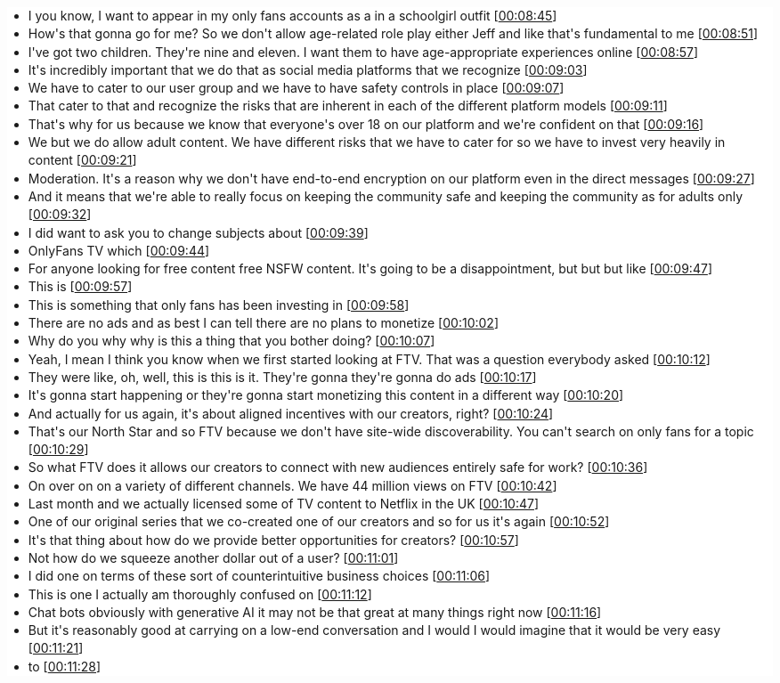 *  I you know, I want to appear in my only fans accounts as a in a schoolgirl outfit [[00:08:45](https://www.youtube.com/watch?v=TZAzMDcsTfE&t=525.8199999999999s)]
*  How's that gonna go for me? So we don't allow age-related role play either Jeff and like that's fundamental to me [[00:08:51](https://www.youtube.com/watch?v=TZAzMDcsTfE&t=531.1s)]
*  I've got two children. They're nine and eleven. I want them to have age-appropriate experiences online [[00:08:57](https://www.youtube.com/watch?v=TZAzMDcsTfE&t=537.58s)]
*  It's incredibly important that we do that as social media platforms that we recognize [[00:09:03](https://www.youtube.com/watch?v=TZAzMDcsTfE&t=543.38s)]
*  We have to cater to our user group and we have to have safety controls in place [[00:09:07](https://www.youtube.com/watch?v=TZAzMDcsTfE&t=547.72s)]
*  That cater to that and recognize the risks that are inherent in each of the different platform models [[00:09:11](https://www.youtube.com/watch?v=TZAzMDcsTfE&t=551.2800000000001s)]
*  That's why for us because we know that everyone's over 18 on our platform and we're confident on that [[00:09:16](https://www.youtube.com/watch?v=TZAzMDcsTfE&t=556.0600000000001s)]
*  We but we do allow adult content. We have different risks that we have to cater for so we have to invest very heavily in content [[00:09:21](https://www.youtube.com/watch?v=TZAzMDcsTfE&t=561.5400000000001s)]
*  Moderation. It's a reason why we don't have end-to-end encryption on our platform even in the direct messages [[00:09:27](https://www.youtube.com/watch?v=TZAzMDcsTfE&t=567.12s)]
*  And it means that we're able to really focus on keeping the community safe and keeping the community as for adults only [[00:09:32](https://www.youtube.com/watch?v=TZAzMDcsTfE&t=572.8s)]
*  I did want to ask you to change subjects about [[00:09:39](https://www.youtube.com/watch?v=TZAzMDcsTfE&t=579.88s)]
*  OnlyFans TV which [[00:09:44](https://www.youtube.com/watch?v=TZAzMDcsTfE&t=584.68s)]
*  For anyone looking for free content free NSFW content. It's going to be a disappointment, but but but like [[00:09:47](https://www.youtube.com/watch?v=TZAzMDcsTfE&t=587.84s)]
*  This is [[00:09:57](https://www.youtube.com/watch?v=TZAzMDcsTfE&t=597.12s)]
*  This is something that only fans has been investing in [[00:09:58](https://www.youtube.com/watch?v=TZAzMDcsTfE&t=598.68s)]
*  There are no ads and as best I can tell there are no plans to monetize [[00:10:02](https://www.youtube.com/watch?v=TZAzMDcsTfE&t=602.2s)]
*  Why do you why why is this a thing that you bother doing? [[00:10:07](https://www.youtube.com/watch?v=TZAzMDcsTfE&t=607.5600000000001s)]
*  Yeah, I mean I think you know when we first started looking at FTV. That was a question everybody asked [[00:10:12](https://www.youtube.com/watch?v=TZAzMDcsTfE&t=612.52s)]
*  They were like, oh, well, this is this is it. They're gonna they're gonna do ads [[00:10:17](https://www.youtube.com/watch?v=TZAzMDcsTfE&t=617.8s)]
*  It's gonna start happening or they're gonna start monetizing this content in a different way [[00:10:20](https://www.youtube.com/watch?v=TZAzMDcsTfE&t=620.24s)]
*  And actually for us again, it's about aligned incentives with our creators, right? [[00:10:24](https://www.youtube.com/watch?v=TZAzMDcsTfE&t=624.98s)]
*  That's our North Star and so FTV because we don't have site-wide discoverability. You can't search on only fans for a topic [[00:10:29](https://www.youtube.com/watch?v=TZAzMDcsTfE&t=629.66s)]
*  So what FTV does it allows our creators to connect with new audiences entirely safe for work? [[00:10:36](https://www.youtube.com/watch?v=TZAzMDcsTfE&t=636.66s)]
*  On over on on a variety of different channels. We have 44 million views on FTV [[00:10:42](https://www.youtube.com/watch?v=TZAzMDcsTfE&t=642.42s)]
*  Last month and we actually licensed some of TV content to Netflix in the UK [[00:10:47](https://www.youtube.com/watch?v=TZAzMDcsTfE&t=647.54s)]
*  One of our original series that we co-created one of our creators and so for us it's again [[00:10:52](https://www.youtube.com/watch?v=TZAzMDcsTfE&t=652.24s)]
*  It's that thing about how do we provide better opportunities for creators? [[00:10:57](https://www.youtube.com/watch?v=TZAzMDcsTfE&t=657.6s)]
*  Not how do we squeeze another dollar out of a user? [[00:11:01](https://www.youtube.com/watch?v=TZAzMDcsTfE&t=661.0600000000001s)]
*  I did one on terms of these sort of counterintuitive business choices [[00:11:06](https://www.youtube.com/watch?v=TZAzMDcsTfE&t=666.16s)]
*  This is one I actually am thoroughly confused on [[00:11:12](https://www.youtube.com/watch?v=TZAzMDcsTfE&t=672.84s)]
*  Chat bots obviously with generative AI it may not be that great at many things right now [[00:11:16](https://www.youtube.com/watch?v=TZAzMDcsTfE&t=676.4s)]
*  But it's reasonably good at carrying on a low-end conversation and I would I would imagine that it would be very easy [[00:11:21](https://www.youtube.com/watch?v=TZAzMDcsTfE&t=681.48s)]
*  to [[00:11:28](https://www.youtube.com/watch?v=TZAzMDcsTfE&t=688.64s)]